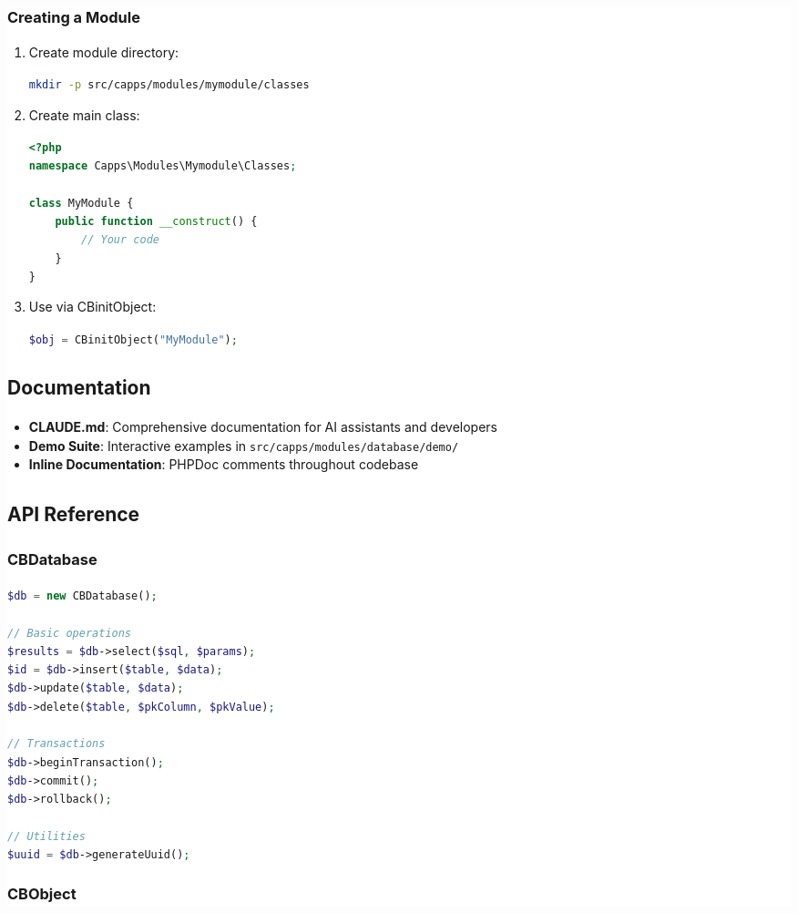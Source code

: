 ### Creating a Module

1. Create module directory:
   ```bash
   mkdir -p src/capps/modules/mymodule/classes
   ```

2. Create main class:
   ```php
   <?php
   namespace Capps\Modules\Mymodule\Classes;

   class MyModule {
       public function __construct() {
           // Your code
       }
   }
   ```

3. Use via CBinitObject:
   ```php
   $obj = CBinitObject("MyModule");
   ```

## Documentation

- **CLAUDE.md**: Comprehensive documentation for AI assistants and developers
- **Demo Suite**: Interactive examples in `src/capps/modules/database/demo/`
- **Inline Documentation**: PHPDoc comments throughout codebase

## API Reference

### CBDatabase

```php
$db = new CBDatabase();

// Basic operations
$results = $db->select($sql, $params);
$id = $db->insert($table, $data);
$db->update($table, $data);
$db->delete($table, $pkColumn, $pkValue);

// Transactions
$db->beginTransaction();
$db->commit();
$db->rollback();

// Utilities
$uuid = $db->generateUuid();
```

### CBObject
